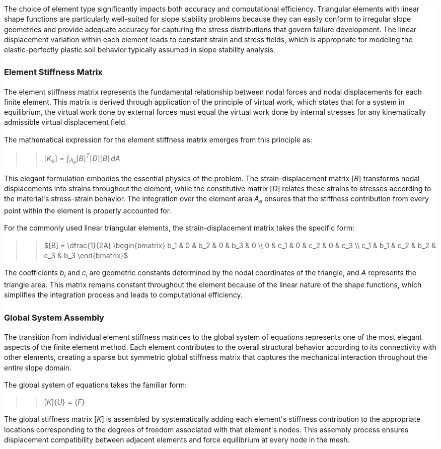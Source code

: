 The choice of element type significantly impacts both accuracy and computational efficiency. Triangular elements with linear shape functions are particularly well-suited for slope stability problems because they can easily conform to irregular slope geometries and provide adequate accuracy for capturing the stress distributions that govern failure development. The linear displacement variation within each element leads to constant strain and stress fields, which is appropriate for modeling the elastic-perfectly plastic soil behavior typically assumed in slope stability analysis.

### Element Stiffness Matrix

The element stiffness matrix represents the fundamental relationship between nodal forces and nodal displacements for each finite element. This matrix is derived through application of the principle of virtual work, which states that for a system in equilibrium, the virtual work done by external forces must equal the virtual work done by internal stresses for any kinematically admissible virtual displacement field.

The mathematical expression for the element stiffness matrix emerges from this principle as:

>>$[K_e] = \int_{A_e} [B]^T [D] [B] \, dA$

This elegant formulation embodies the essential physics of the problem. The strain-displacement matrix $[B]$ transforms nodal displacements into strains throughout the element, while the constitutive matrix $[D]$ relates these strains to stresses according to the material's stress-strain behavior. The integration over the element area $A_e$ ensures that the stiffness contribution from every point within the element is properly accounted for.

For the commonly used linear triangular elements, the strain-displacement matrix takes the specific form:

>>$[B] = \dfrac{1}{2A} \begin{bmatrix}
b_1 & 0 & b_2 & 0 & b_3 & 0 \\
0 & c_1 & 0 & c_2 & 0 & c_3 \\
c_1 & b_1 & c_2 & b_2 & c_3 & b_3
\end{bmatrix}$

The coefficients $b_i$ and $c_i$ are geometric constants determined by the nodal coordinates of the triangle, and $A$ represents the triangle area. This matrix remains constant throughout the element because of the linear nature of the shape functions, which simplifies the integration process and leads to computational efficiency.

### Global System Assembly

The transition from individual element stiffness matrices to the global system of equations represents one of the most elegant aspects of the finite element method. Each element contributes to the overall structural behavior according to its connectivity with other elements, creating a sparse but symmetric global stiffness matrix that captures the mechanical interaction throughout the entire slope domain.

The global system of equations takes the familiar form:

>>$[K] \{U\} = \{F\}$

The global stiffness matrix $[K]$ is assembled by systematically adding each element's stiffness contribution to the appropriate locations corresponding to the degrees of freedom associated with that element's nodes. This assembly process ensures displacement compatibility between adjacent elements and force equilibrium at every node in the mesh.
